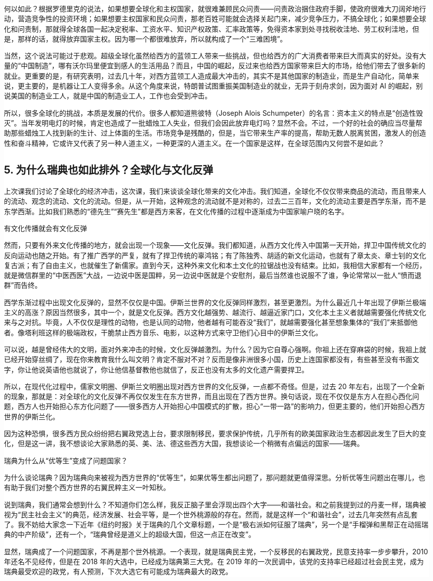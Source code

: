 何以如此？根据罗德里克的说法，如果想要全球化和主权国家，就很难兼顾民众问责——问责政治捆住政府手脚，使政府很难大刀阔斧地行动，营造竞争性的投资环境；如果想要主权国家和民众问责，那老百姓可能就会选择关起门来，减少竞争压力，不搞全球化；如果想要全球化和问责制，那就得全球各国一起决定税率、工资水平、知识产权政策、汇率政策等，免得资本家到处寻找税收洼地、劳工权利洼地，但是，那样的话，就得放弃国家主权。因为哪一个都很难放弃，所以就构成了一个“三难困境”。

当然，这个说法可能过于悲观。超级全球化虽然给西方的蓝领工人带来一些挑战，但也给西方的广大消费者带来巨大而真实的好处。没有大量的“中国制造”，哪有沃尔玛里便宜到感人的生活用品？而且，中国的崛起，反过来也给西方国家带来巨大的市场，给他们带去了很多新的就业。更重要的是，有研究表明，过去几十年，对西方蓝领工人造成最大冲击的，其实不是其他国家的制造业，而是生产自动化，简单来说，更主要的，是机器让工人变得多余。从这个角度来说，特朗普试图重振美国制造业的就业，无异于刻舟求剑，因为面对 AI 的崛起，别说美国的制造业工人，就是中国的制造业工人，工作也会受到冲击。

所以，很多全球化的挑战，本质是发展的代价。很多人都知道熊彼特（Joseph Alois Schumpeter）的名言：资本主义的特点是“创造性毁灭”。当年发明电灯的时候，肯定也造成了一批蜡烛工人失业，但我们会因此放弃电灯吗？显然不会。不过，一个好的社会的确应当尽量帮助那些蜡烛工人找到新的生计、过上体面的生活。市场竞争是残酷的，但是，当它带来生产率的提高，帮助无数人脱离贫困，激发人的创造性和奋斗精神，它或许又代表了另一种人道主义，一种更深的人道主义。在一个国家是这样，在全球范围内又何尝不是如此？

## 5. 为什么瑞典也如此排外？全球化与文化反弹

上次课我们讨论了全球化的经济冲击，这次课，我们来谈谈全球化带来的文化冲击。我们知道，全球化不仅仅带来商品的流动，而且带来人的流动、观念的流动、文化的流动。但是，从一开始，这种观念的流动就不是对称的，过去二三百年，文化的流动主要是西学东渐，而不是东学西渐。比如我们熟悉的“德先生”“赛先生”都是西方来客，在文化传播的过程中逐渐成为中国家喻户晓的名字。

有文化传播就会有文化反弹

然而，只要有外来文化传播的地方，就会出现一个现象——文化反弹。我们都知道，从西方文化传入中国第一天开始，捍卫中国传统文化的反向运动也随之开始。有了推广西学的严复，就有了捍卫传统的辜鸿铭；有了陈独秀、胡适的新文化运动，也就有了章太炎、章士钊的文化复古派；有了自由主义，也就催生了新儒家。直到今天，这种外来文化和本土文化的拉锯战也没有结束。比如，我相信大家都有一个经历，就是微信群里的“中医西医”大战，一边说中医是国粹，另一边说中医就是个安慰剂，最后当然谁也说服不了谁，争论常常以一批人“愤而退群”而告终。

西学东渐过程中出现文化反弹的，显然不仅仅是中国。伊斯兰世界的文化反弹同样激烈，甚至更激烈。为什么最近几十年出现了伊斯兰极端主义的高涨？原因当然很多，其中一个，就是文化反弹。西方文化越强势、越流行、越逼近家门口，文化本土主义者就越需要强化传统文化来与之对抗。毕竟，人不仅仅是理性的动物，也是认同的动物，他者越有可能吞没“我们”，就越需要强化甚至想象集体的“我们”来抵御他者。像塔利班这样的极端政权，干脆禁止西方音乐、电影，以这种方式来守卫他们心目中的伊斯兰文化。

可以说，越是曾经伟大的文明，面对外来冲击的时候，文化反弹越激烈。为什么？因为它自尊心强啊。你祖上还在穿麻袋的时候，我祖上就已经开始穿丝绸了，现在你来教育我什么叫文明？肯定不服对不对？反而是像非洲很多小国，历史上连国家都没有，有些甚至没有书面文字，你让他说英语他也就说了，你让他信基督教他也就信了，反正也没有太多的文化遗产需要捍卫。

所以，在现代化过程中，儒家文明圈、伊斯兰文明圈出现对西方世界的文化反弹，一点都不奇怪。但是，过去 20 年左右，出现了一个全新的现象，那就是：对全球化的文化反弹不再仅仅发生在东方世界，而且出现在了西方世界。换句话说，现在不仅仅是东方人在担心西化问题，西方人也开始担心东方化问题了——很多西方人开始担心中国模式的扩散，担心“一带一路”的影响力，但更主要的，他们开始担心西方世界的伊斯兰化。

因为这种恐惧，很多西方民众纷纷把右翼政党选上台，要求限制移民，要求保护传统，几乎所有的欧美国家政治生态都因此发生了巨大的变化，但是这一讲，我不想谈论大家熟悉的英、美、法、德这些西方大国，我想谈论一个稍微有点偏远的国家——瑞典。

瑞典为什么从“优等生”变成了问题国家？

为什么谈论瑞典？因为瑞典向来被视为西方世界的“优等生”，如果优等生都出问题了，那问题就更值得深思。分析优等生问题出在哪儿，也有助于我们对整个西方世界的右翼民粹主义一叶知秋。

说到瑞典，我们通常会想到什么？不知道你们怎么样，我反正脑子里会浮现出四个大字——和谐社会。和之前我提到过的丹麦一样，瑞典被视为“民主社会主义”的典范，经济发展、社会平等，是一个世外桃源般的存在。然而，就是这样一个“和谐社会”，过去几年突然有点乱套了。我不妨给大家念一下近年《纽约时报》关于瑞典的几个文章标题，一个是“极右派如何征服了瑞典”，另一个是“手榴弹和黑帮正在动摇瑞典的中产阶级”，还有一个，“瑞典曾经是道义上的超级大国，但这一点正在改变”。

显然，瑞典成了一个问题国家，不再是那个世外桃源。一个表现，就是瑞典民主党，一个反移民的右翼政党，民意支持率一步步攀升，2010 年还名不见经传，但是在 2018 年的大选中，已经成为瑞典第三大党。在 2019 年的一次民调中，该党的支持率已经超过社会民主党，成为瑞典最受欢迎的政党，有人预测，下次大选它有可能成为瑞典最大的政党。

